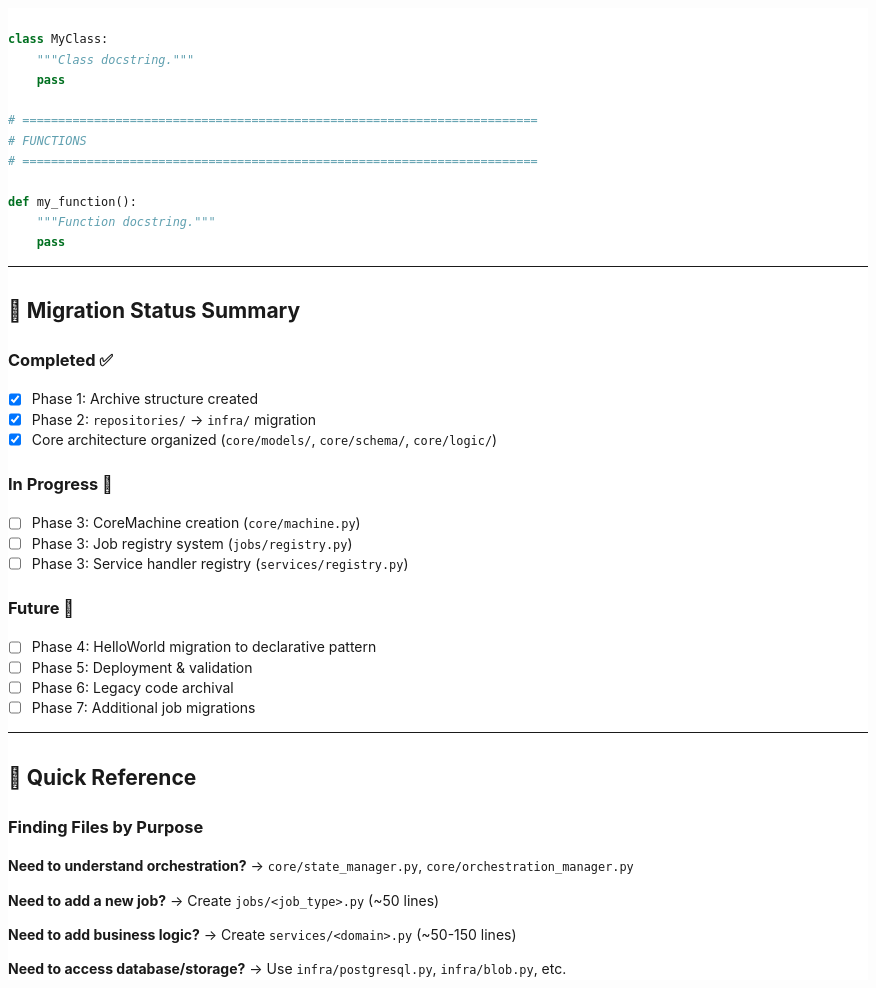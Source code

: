 ```python

class MyClass:
    """Class docstring."""
    pass

# ========================================================================
# FUNCTIONS
# ========================================================================

def my_function():
    """Function docstring."""
    pass
```

---

## 🚀 Migration Status Summary

### Completed ✅
- [x] Phase 1: Archive structure created
- [x] Phase 2: `repositories/` → `infra/` migration
- [x] Core architecture organized (`core/models/`, `core/schema/`, `core/logic/`)

### In Progress 🔄
- [ ] Phase 3: CoreMachine creation (`core/machine.py`)
- [ ] Phase 3: Job registry system (`jobs/registry.py`)
- [ ] Phase 3: Service handler registry (`services/registry.py`)

### Future 🎯
- [ ] Phase 4: HelloWorld migration to declarative pattern
- [ ] Phase 5: Deployment & validation
- [ ] Phase 6: Legacy code archival
- [ ] Phase 7: Additional job migrations

---

## 📝 Quick Reference

### Finding Files by Purpose

**Need to understand orchestration?**
→ `core/state_manager.py`, `core/orchestration_manager.py`

**Need to add a new job?**
→ Create `jobs/<job_type>.py` (~50 lines)

**Need to add business logic?**
→ Create `services/<domain>.py` (~50-150 lines)

**Need to access database/storage?**
→ Use `infra/postgresql.py`, `infra/blob.py`, etc.
